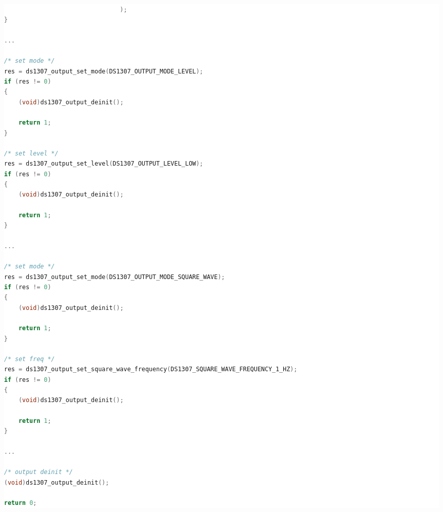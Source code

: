 ```C
                                );
}

...

/* set mode */
res = ds1307_output_set_mode(DS1307_OUTPUT_MODE_LEVEL);
if (res != 0)
{
    (void)ds1307_output_deinit();

    return 1;
}

/* set level */
res = ds1307_output_set_level(DS1307_OUTPUT_LEVEL_LOW);
if (res != 0)
{
    (void)ds1307_output_deinit();

    return 1;
}

...

/* set mode */
res = ds1307_output_set_mode(DS1307_OUTPUT_MODE_SQUARE_WAVE);
if (res != 0)
{
    (void)ds1307_output_deinit();

    return 1;
}

/* set freq */
res = ds1307_output_set_square_wave_frequency(DS1307_SQUARE_WAVE_FREQUENCY_1_HZ);
if (res != 0)
{
    (void)ds1307_output_deinit();

    return 1;
}

...
    
/* output deinit */
(void)ds1307_output_deinit();

return 0;
```
